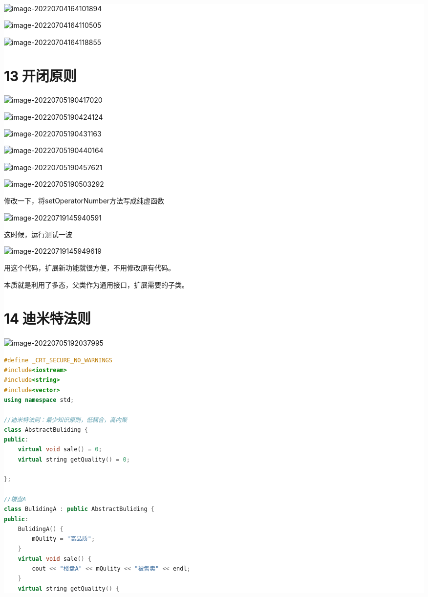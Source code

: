 ![image-20220704164101894](C:\Users\Administrator\AppData\Roaming\Typora\typora-user-images\image-20220704164101894.png)

![image-20220704164110505](C:\Users\Administrator\AppData\Roaming\Typora\typora-user-images\image-20220704164110505.png)

![image-20220704164118855](C:\Users\Administrator\AppData\Roaming\Typora\typora-user-images\image-20220704164118855.png)

# 13 开闭原则

![image-20220705190417020](C:\Users\Administrator\AppData\Roaming\Typora\typora-user-images\image-20220705190417020.png)

![image-20220705190424124](C:\Users\Administrator\AppData\Roaming\Typora\typora-user-images\image-20220705190424124.png)

![image-20220705190431163](C:\Users\Administrator\AppData\Roaming\Typora\typora-user-images\image-20220705190431163.png)

![image-20220705190440164](C:\Users\Administrator\AppData\Roaming\Typora\typora-user-images\image-20220705190440164.png)

![image-20220705190457621](C:\Users\Administrator\AppData\Roaming\Typora\typora-user-images\image-20220705190457621.png)

![image-20220705190503292](C:\Users\Administrator\AppData\Roaming\Typora\typora-user-images\image-20220705190503292.png)

修改一下，将setOperatorNumber方法写成纯虚函数

![image-20220719145940591](C:\Users\Administrator\AppData\Roaming\Typora\typora-user-images\image-20220719145940591.png)

这时候，运行测试一波

![image-20220719145949619](C:\Users\Administrator\AppData\Roaming\Typora\typora-user-images\image-20220719145949619.png)

用这个代码，扩展新功能就很方便，不用修改原有代码。

本质就是利用了多态，父类作为通用接口，扩展需要的子类。

# 14 迪米特法则

![image-20220705192037995](C:\Users\Administrator\AppData\Roaming\Typora\typora-user-images\image-20220705192037995.png)

```cpp
#define _CRT_SECURE_NO_WARNINGS
#include<iostream>
#include<string>
#include<vector>
using namespace std;

//迪米特法则：最少知识原则，低耦合，高内聚
class AbstractBuliding {
public:
    virtual void sale() = 0;
    virtual string getQuality() = 0;

};

//楼盘A
class BulidingA : public AbstractBuliding {
public:
    BulidingA() {
        mQulity = "高品质";
    }
    virtual void sale() {
        cout << "楼盘A" << mQulity << "被售卖" << endl;
    }
    virtual string getQuality() {
```